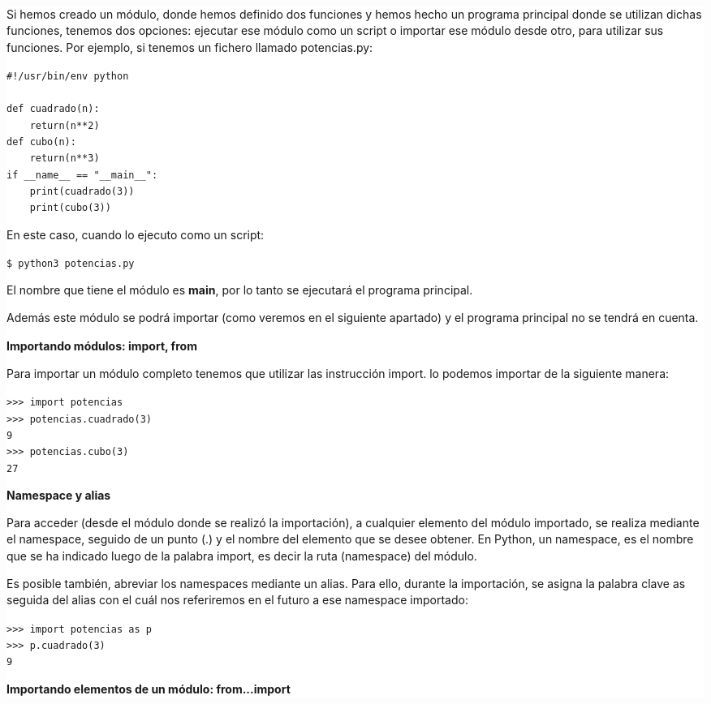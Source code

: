 Si hemos creado un módulo, donde hemos definido dos funciones y hemos hecho un programa principal donde se utilizan dichas funciones, tenemos dos opciones: ejecutar ese módulo como un script o importar ese módulo desde otro, para utilizar sus funciones. Por ejemplo, si tenemos un fichero llamado potencias.py:

``` 
#!/usr/bin/env python	

def cuadrado(n):
	return(n**2)
def cubo(n):
	return(n**3)
if __name__ == "__main__":
	print(cuadrado(3))
	print(cubo(3))
``` 

En este caso, cuando lo ejecuto como un script:

``` 
$ python3 potencias.py
``` 

El nombre que tiene el módulo es __main__, por lo tanto se ejecutará el programa principal.

Además este módulo se podrá importar (como veremos en el siguiente apartado) y el programa principal no se tendrá en cuenta.

**Importando módulos: import, from**

Para importar un módulo completo tenemos que utilizar las instrucción import. lo podemos importar de la siguiente manera:

``` 
>>> import potencias
>>> potencias.cuadrado(3)
9
>>> potencias.cubo(3)
27
``` 

**Namespace y alias**

Para acceder (desde el módulo donde se realizó la importación), a cualquier elemento del módulo importado, se realiza mediante el namespace, seguido de un punto (.) y el nombre del elemento que se desee obtener. En Python, un namespace, es el nombre que se ha indicado luego de la palabra import, es decir la ruta (namespace) del módulo.

Es posible también, abreviar los namespaces mediante un alias. Para ello, durante la importación, se asigna la palabra clave as seguida del alias con el cuál nos referiremos en el futuro a ese namespace importado:

``` 
>>> import potencias as p
>>> p.cuadrado(3)
9
``` 

**Importando elementos de un módulo: from...import**
